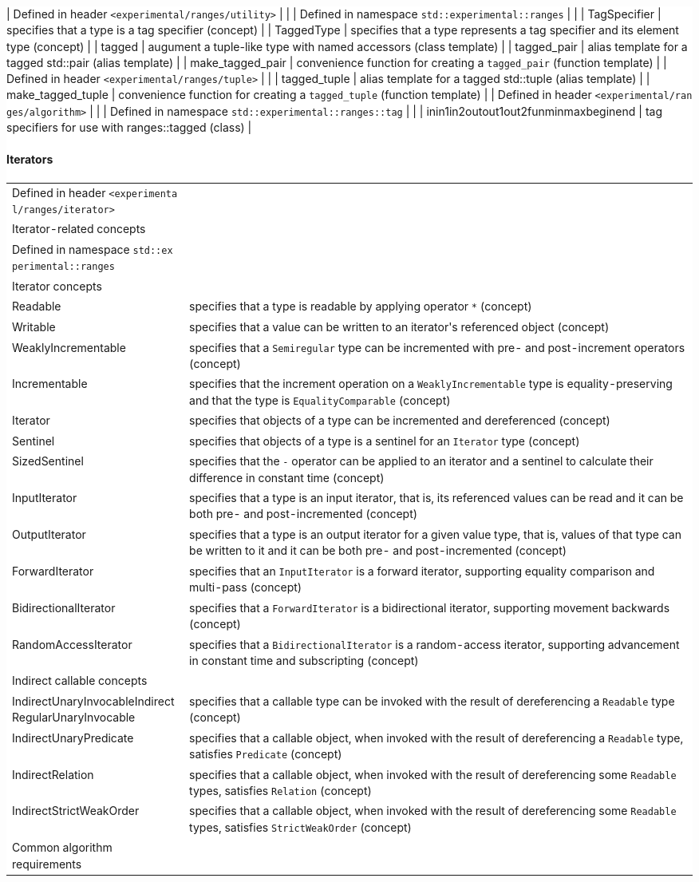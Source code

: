 | Defined in header `<experimental/ranges/utility>` | |
| Defined in namespace `std::experimental::ranges` | |
| TagSpecifier | specifies that a type is a tag specifier   (concept) |
| TaggedType | specifies that a type represents a tag specifier and its element type   (concept) |
| tagged | augument a tuple-like type with named accessors   (class template) |
| tagged_pair | alias template for a tagged std::pair (alias template) |
| make_tagged_pair | convenience function for creating a `tagged_pair`   (function template) |
| Defined in header `<experimental/ranges/tuple>` | |
| tagged_tuple | alias template for a tagged std::tuple (alias template) |
| make_tagged_tuple | convenience function for creating a `tagged_tuple`   (function template) |
| Defined in header `<experimental/ranges/algorithm>` | |
| Defined in namespace `std::experimental::ranges::tag` | |
| inin1in2outout1out2funminmaxbeginend | tag specifiers for use with ranges::tagged   (class) |

#### Iterators

|  |  |
| --- | --- |
| Defined in header `<experimental/ranges/iterator>` | |
| Iterator-related concepts | |
| Defined in namespace `std::experimental::ranges` | |
| Iterator concepts | |
| Readable | specifies that a type is readable by applying operator `*`   (concept) |
| Writable | specifies that a value can be written to an iterator's referenced object   (concept) |
| WeaklyIncrementable | specifies that a `Semiregular` type can be incremented with pre- and post-increment operators   (concept) |
| Incrementable | specifies that the increment operation on a `WeaklyIncrementable` type is equality-preserving and that the type is `EqualityComparable`   (concept) |
| Iterator | specifies that objects of a type can be incremented and dereferenced   (concept) |
| Sentinel | specifies that objects of a type is a sentinel for an `Iterator` type   (concept) |
| SizedSentinel | specifies that the `-` operator can be applied to an iterator and a sentinel to calculate their difference in constant time   (concept) |
| InputIterator | specifies that a type is an input iterator, that is, its referenced values can be read and it can be both pre- and post-incremented   (concept) |
| OutputIterator | specifies that a type is an output iterator for a given value type, that is, values of that type can be written to it and it can be both pre- and post-incremented   (concept) |
| ForwardIterator | specifies that an `InputIterator` is a forward iterator, supporting equality comparison and multi-pass   (concept) |
| BidirectionalIterator | specifies that a `ForwardIterator` is a bidirectional iterator, supporting movement backwards   (concept) |
| RandomAccessIterator | specifies that a `BidirectionalIterator` is a random-access iterator, supporting advancement in constant time and subscripting   (concept) |
| Indirect callable concepts | |
| IndirectUnaryInvocableIndirectRegularUnaryInvocable | specifies that a callable type can be invoked with the result of dereferencing a `Readable` type   (concept) |
| IndirectUnaryPredicate | specifies that a callable object, when invoked with the result of dereferencing a `Readable` type, satisfies `Predicate`   (concept) |
| IndirectRelation | specifies that a callable object, when invoked with the result of dereferencing some `Readable` types, satisfies `Relation`   (concept) |
| IndirectStrictWeakOrder | specifies that a callable object, when invoked with the result of dereferencing some `Readable` types, satisfies `StrictWeakOrder`   (concept) |
| Common algorithm requirements | |